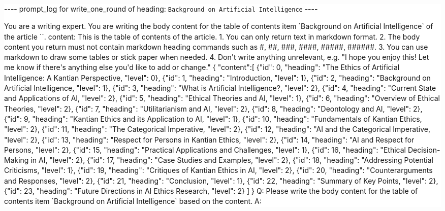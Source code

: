 
---- prompt_log for write_one_round of heading: `Background on Artificial Intelligence` ----

<role>
You are a writing expert.
</role>
<rule>
You are writing the body content for the table of contents item `Background on Artificial Intelligence` of the article `<The Ethics of Artificial Intelligence: A Kantian Perspective>`.
content: This is the table of contents of the article.
</rule>
<constraints>
1. You can only return text in markdown format.
2. The body content you return must not contain markdown heading commands such as #, ##, ###, ####, #####, ######.
3. You can use markdown to draw some tables or stick paper when needed.
4. Don't write anything unrelevant, e.g. "I hope you enjoy this! Let me know if there's anything else you'd like to add or change."
</constraints>
<content>
{
	"content":[
		{"id": 0, "heading": "The Ethics of Artificial Intelligence: A Kantian Perspective, "level": 0},
		{"id": 1, "heading": "Introduction, "level": 1},
		{"id": 2, "heading": "Background on Artificial Intelligence, "level": 1},
		{"id": 3, "heading": "What is Artificial Intelligence?, "level": 2},
		{"id": 4, "heading": "Current State and Applications of AI, "level": 2},
		{"id": 5, "heading": "Ethical Theories and AI, "level": 1},
		{"id": 6, "heading": "Overview of Ethical Theories, "level": 2},
		{"id": 7, "heading": "Utilitarianism and AI, "level": 2},
		{"id": 8, "heading": "Deontology and AI, "level": 2},
		{"id": 9, "heading": "Kantian Ethics and its Application to AI, "level": 1},
		{"id": 10, "heading": "Fundamentals of Kantian Ethics, "level": 2},
		{"id": 11, "heading": "The Categorical Imperative, "level": 2},
		{"id": 12, "heading": "AI and the Categorical Imperative, "level": 2},
		{"id": 13, "heading": "Respect for Persons in Kantian Ethics, "level": 2},
		{"id": 14, "heading": "AI and Respect for Persons, "level": 2},
		{"id": 15, "heading": "Practical Applications and Challenges, "level": 1},
		{"id": 16, "heading": "Ethical Decision-Making in AI, "level": 2},
		{"id": 17, "heading": "Case Studies and Examples, "level": 2},
		{"id": 18, "heading": "Addressing Potential Criticisms, "level": 1},
		{"id": 19, "heading": "Critiques of Kantian Ethics in AI, "level": 2},
		{"id": 20, "heading": "Counterarguments and Responses, "level": 2},
		{"id": 21, "heading": "Conclusion, "level": 1},
		{"id": 22, "heading": "Summary of Key Points, "level": 2},
		{"id": 23, "heading": "Future Directions in AI Ethics Research, "level": 2}
	]
}
</content>
<task>
Q: Please write the body content for the table of contents item `Background on Artificial Intelligence` based on the content.
A:
